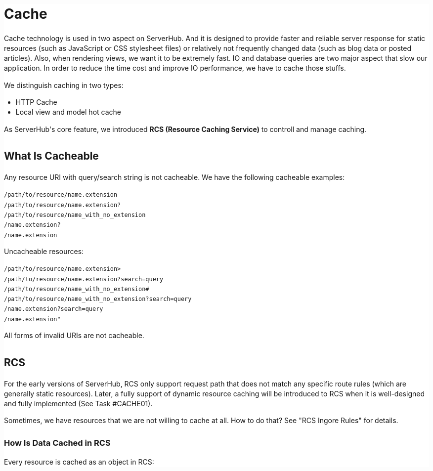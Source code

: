 # Cache

Cache technology is used in two aspect on ServerHub. And it is designed to provide faster and reliable server response for static resources (such as JavaScript or CSS stylesheet files) or relatively not frequently changed data (such as blog data or posted articles). Also, when rendering views, we want it to be extremely fast. IO and database queries are two major aspect that slow our application. In order to reduce the time cost and improve IO performance, we have to cache those stuffs.

We distinguish caching in two types:

- HTTP Cache
- Local view and model hot cache

As ServerHub's core feature, we introduced **RCS (Resource Caching Service)** to controll and manage caching.

## What Is Cacheable

Any resource URI with query/search string is not cacheable. We have the following cacheable examples:

```text
/path/to/resource/name.extension
/path/to/resource/name.extension?
/path/to/resource/name_with_no_extension
/name.extension?
/name.extension
```

Uncacheable resources:

```text
/path/to/resource/name.extension>
/path/to/resource/name.extension?search=query
/path/to/resource/name_with_no_extension#
/path/to/resource/name_with_no_extension?search=query
/name.extension?search=query
/name.extension"
```

All forms of invalid URIs are not cacheable.

## RCS

For the early versions of ServerHub, RCS only support request path that does not match any specific route rules (which are generally static resources). Later, a fully support of dynamic resource caching will be introduced to RCS when it is well-designed and fully implemented (See Task #CACHE01).

Sometimes, we have resources that we are not willing to cache at all. How to do that? See "RCS Ingore Rules" for details.

### How Is Data Cached in RCS

Every resource is cached as an object in RCS:
